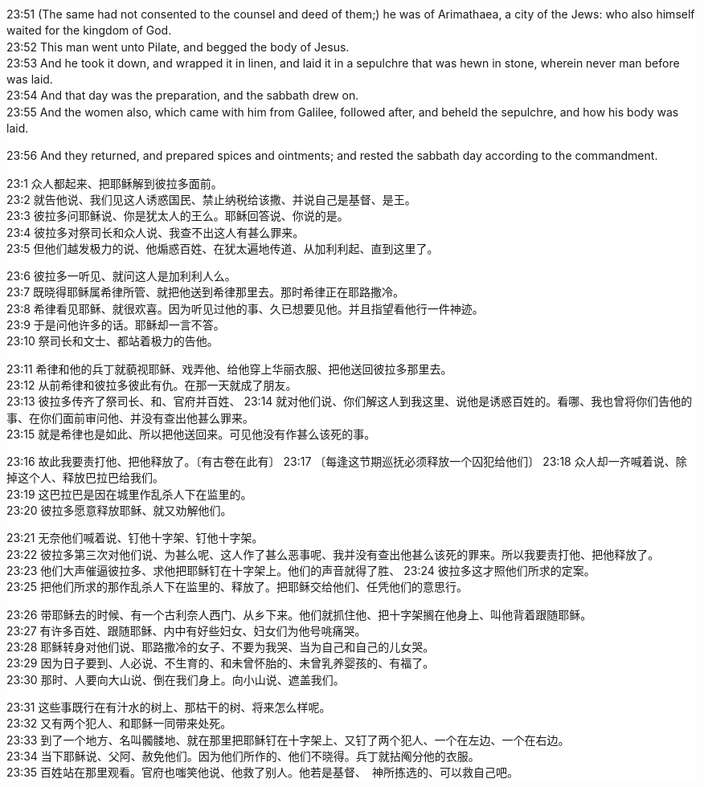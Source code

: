 23:51 (The same had not consented to the counsel and deed of them;) he was of Arimathaea, a city of the Jews: who also himself waited for the kingdom of God.  
23:52 This man went unto Pilate, and begged the body of Jesus.  
23:53 And he took it down, and wrapped it in linen, and laid it in a sepulchre that was hewn in stone, wherein never man before was laid.  
23:54 And that day was the preparation, and the sabbath drew on.  
23:55 And the women also, which came with him from Galilee, followed after, and beheld the sepulchre, and how his body was laid.  

23:56 And they returned, and prepared spices and ointments; and rested the sabbath day according to the commandment.  
</div>



<div id="chinese" class="tabcontent">

23:1 众人都起来、把耶稣解到彼拉多面前。  
23:2 就告他说、我们见这人诱惑国民、禁止纳税给该撒、并说自己是基督、是王。  
23:3 彼拉多问耶稣说、你是犹太人的王么。耶稣回答说、你说的是。  
23:4 彼拉多对祭司长和众人说、我查不出这人有甚么罪来。  
23:5 但他们越发极力的说、他煽惑百姓、在犹太遍地传道、从加利利起、直到这里了。  

23:6 彼拉多一听见、就问这人是加利利人么。  
23:7 既晓得耶稣属希律所管、就把他送到希律那里去。那时希律正在耶路撒冷。  
23:8 希律看见耶稣、就很欢喜。因为听见过他的事、久已想要见他。并且指望看他行一件神迹。  
23:9 于是问他许多的话。耶稣却一言不答。  
23:10 祭司长和文士、都站着极力的告他。  

23:11 希律和他的兵丁就藐视耶稣、戏弄他、给他穿上华丽衣服、把他送回彼拉多那里去。  
23:12 从前希律和彼拉多彼此有仇。在那一天就成了朋友。  
23:13 彼拉多传齐了祭司长、和、官府并百姓、
23:14 就对他们说、你们解这人到我这里、说他是诱惑百姓的。看哪、我也曾将你们告他的事、在你们面前审问他、并没有查出他甚么罪来。  
23:15 就是希律也是如此、所以把他送回来。可见他没有作甚么该死的事。  

23:16 故此我要责打他、把他释放了。〔有古卷在此有〕
23:17 〔每逢这节期巡抚必须释放一个囚犯给他们〕
23:18 众人却一齐喊着说、除掉这个人、释放巴拉巴给我们。  
23:19 这巴拉巴是因在城里作乱杀人下在监里的。  
23:20 彼拉多愿意释放耶稣、就又劝解他们。  

23:21 无奈他们喊着说、钉他十字架、钉他十字架。  
23:22 彼拉多第三次对他们说、为甚么呢、这人作了甚么恶事呢、我并没有查出他甚么该死的罪来。所以我要责打他、把他释放了。  
23:23 他们大声催逼彼拉多、求他把耶稣钉在十字架上。他们的声音就得了胜、
23:24 彼拉多这才照他们所求的定案。  
23:25 把他们所求的那作乱杀人下在监里的、释放了。把耶稣交给他们、任凭他们的意思行。  

23:26 带耶稣去的时候、有一个古利奈人西门、从乡下来。他们就抓住他、把十字架搁在他身上、叫他背着跟随耶稣。  
23:27 有许多百姓、跟随耶稣、内中有好些妇女、妇女们为他号咷痛哭。  
23:28 耶稣转身对他们说、耶路撒冷的女子、不要为我哭、当为自己和自己的儿女哭。  
23:29 因为日子要到、人必说、不生育的、和未曾怀胎的、未曾乳养婴孩的、有福了。  
23:30 那时、人要向大山说、倒在我们身上。向小山说、遮盖我们。  

23:31 这些事既行在有汁水的树上、那枯干的树、将来怎么样呢。  
23:32 又有两个犯人、和耶稣一同带来处死。  
23:33 到了一个地方、名叫髑髅地、就在那里把耶稣钉在十字架上、又钉了两个犯人、一个在左边、一个在右边。  
23:34 当下耶稣说、父阿、赦免他们。因为他们所作的、他们不晓得。兵丁就拈阄分他的衣服。  
23:35 百姓站在那里观看。官府也嗤笑他说、他救了别人。他若是基督、　神所拣选的、可以救自己吧。  
